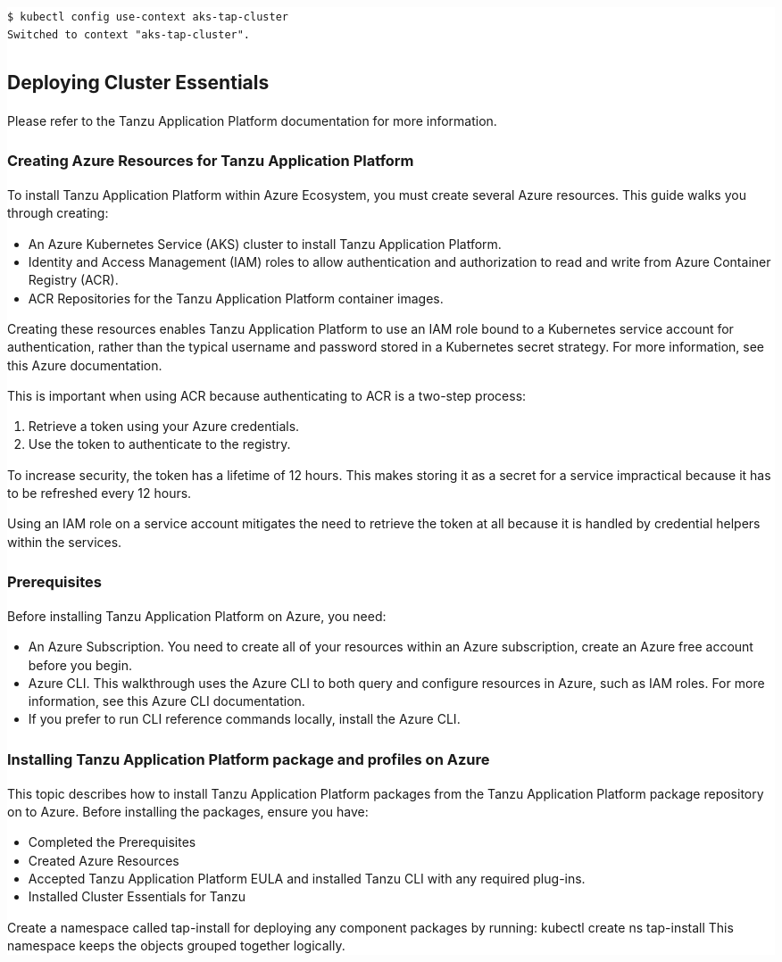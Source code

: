	$ kubectl config use-context aks-tap-cluster
	Switched to context "aks-tap-cluster".

## Deploying Cluster Essentials

Please refer to the Tanzu Application Platform documentation for more information.

### Creating Azure Resources for Tanzu Application Platform

To install Tanzu Application Platform within Azure Ecosystem, you must create several Azure resources. This guide walks you through creating:
- An Azure Kubernetes Service (AKS) cluster to install Tanzu Application Platform.
- Identity and Access Management (IAM) roles to allow authentication and authorization to read and write from Azure Container Registry (ACR).
- ACR Repositories for the Tanzu Application Platform container images.

Creating these resources enables Tanzu Application Platform to use an IAM role bound to a Kubernetes service account for authentication, rather than the typical username and password stored in a Kubernetes secret strategy. For more information, see this Azure documentation.

This is important when using ACR because authenticating to ACR is a two-step process:
1. Retrieve a token using your Azure credentials.
2. Use the token to authenticate to the registry.

To increase security, the token has a lifetime of 12 hours. This makes storing it as a secret for a service impractical because it has to be refreshed every 12 hours.

Using an IAM role on a service account mitigates the need to retrieve the token at all because it is handled by credential helpers within the services.

### Prerequisites

Before installing Tanzu Application Platform on Azure, you need:
- An Azure Subscription. You need to create all of your resources within an Azure subscription, create an Azure free account before you begin.
- Azure CLI. This walkthrough uses the Azure CLI to both query and configure resources in Azure, such as IAM roles. For more information, see this Azure CLI documentation. 
- If you prefer to run CLI reference commands locally, install the Azure CLI.

### Installing Tanzu Application Platform package and profiles on Azure

This topic describes how to install Tanzu Application Platform packages from the Tanzu Application Platform package repository on to Azure.
Before installing the packages, ensure you have:

- Completed the Prerequisites
- Created Azure Resources
- Accepted Tanzu Application Platform EULA and installed Tanzu CLI with any required plug-ins.
- Installed Cluster Essentials for Tanzu

Create a namespace called tap-install for deploying any component packages by running:
	kubectl create ns tap-install
This namespace keeps the objects grouped together logically.
